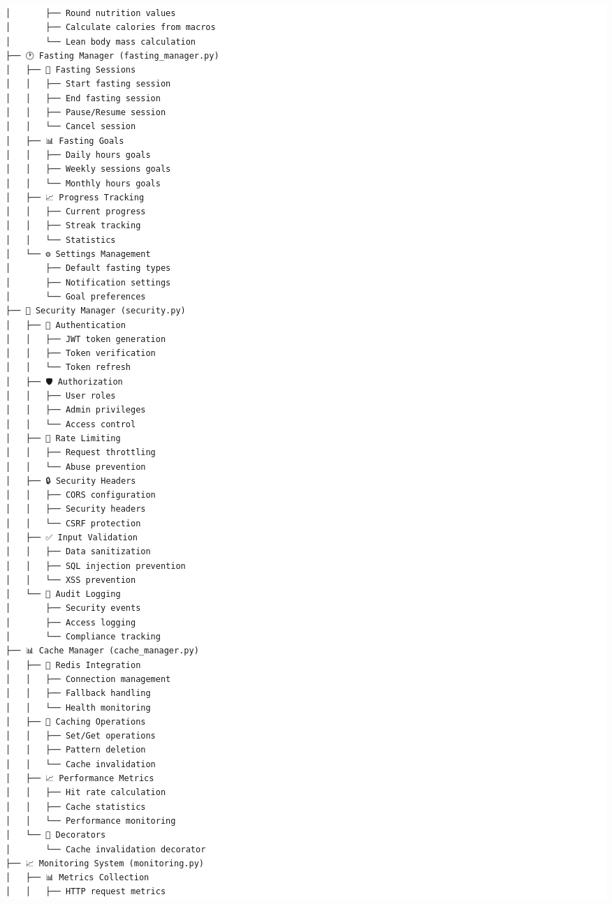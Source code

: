 ```
│       ├── Round nutrition values
│       ├── Calculate calories from macros
│       └── Lean body mass calculation
├── 🕐 Fasting Manager (fasting_manager.py)
│   ├── 🎯 Fasting Sessions
│   │   ├── Start fasting session
│   │   ├── End fasting session
│   │   ├── Pause/Resume session
│   │   └── Cancel session
│   ├── 📊 Fasting Goals
│   │   ├── Daily hours goals
│   │   ├── Weekly sessions goals
│   │   └── Monthly hours goals
│   ├── 📈 Progress Tracking
│   │   ├── Current progress
│   │   ├── Streak tracking
│   │   └── Statistics
│   └── ⚙️ Settings Management
│       ├── Default fasting types
│       ├── Notification settings
│       └── Goal preferences
├── 🔐 Security Manager (security.py)
│   ├── 🔑 Authentication
│   │   ├── JWT token generation
│   │   ├── Token verification
│   │   └── Token refresh
│   ├── 🛡️ Authorization
│   │   ├── User roles
│   │   ├── Admin privileges
│   │   └── Access control
│   ├── 🚦 Rate Limiting
│   │   ├── Request throttling
│   │   └── Abuse prevention
│   ├── 🔒 Security Headers
│   │   ├── CORS configuration
│   │   ├── Security headers
│   │   └── CSRF protection
│   ├── ✅ Input Validation
│   │   ├── Data sanitization
│   │   ├── SQL injection prevention
│   │   └── XSS prevention
│   └── 📝 Audit Logging
│       ├── Security events
│       ├── Access logging
│       └── Compliance tracking
├── 📊 Cache Manager (cache_manager.py)
│   ├── 🚀 Redis Integration
│   │   ├── Connection management
│   │   ├── Fallback handling
│   │   └── Health monitoring
│   ├── 💾 Caching Operations
│   │   ├── Set/Get operations
│   │   ├── Pattern deletion
│   │   └── Cache invalidation
│   ├── 📈 Performance Metrics
│   │   ├── Hit rate calculation
│   │   ├── Cache statistics
│   │   └── Performance monitoring
│   └── 🔧 Decorators
│       └── Cache invalidation decorator
├── 📈 Monitoring System (monitoring.py)
│   ├── 📊 Metrics Collection
│   │   ├── HTTP request metrics
```